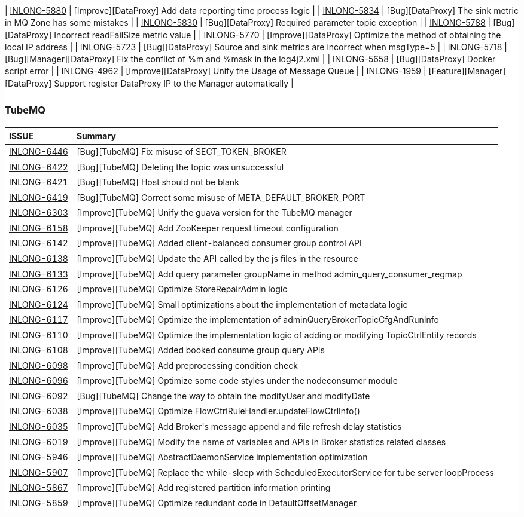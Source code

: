 | [INLONG-5880](https://github.com/apache/inlong/issues/5880) | [Improve][DataProxy] Add data reporting time process logic                                  |
| [INLONG-5834](https://github.com/apache/inlong/issues/5834) | [Bug][DataProxy] The sink metric in MQ Zone has some mistakes                               |
| [INLONG-5830](https://github.com/apache/inlong/issues/5830) | [Bug][DataProxy] Required parameter topic exception                                         |
| [INLONG-5788](https://github.com/apache/inlong/issues/5788) | [Bug][DataProxy] Incorrect readFailSize metric value                                        |
| [INLONG-5770](https://github.com/apache/inlong/issues/5770) | [Improve][DataProxy] Optimize the method of obtaining the local IP address                  |
| [INLONG-5723](https://github.com/apache/inlong/issues/5723) | [Bug][DataProxy] Source and sink metrics are incorrect when msgType=5                       |
| [INLONG-5718](https://github.com/apache/inlong/issues/5718) | [Bug][Manager][DataProxy] Fix the conflict of %m and %mask in the log4j2.xml                |
| [INLONG-5658](https://github.com/apache/inlong/issues/5658) | [Bug][DataProxy] Docker script error                                                        |
| [INLONG-4962](https://github.com/apache/inlong/issues/4962) | [Improve][DataProxy] Unify the Usage of Message Queue                                       |
| [INLONG-1959](https://github.com/apache/inlong/issues/1959) | [Feature][Manager][DataProxy] Support register DataProxy IP to the Manager automatically    |

### TubeMQ
| ISSUE                                                       | Summary                                                                                                |
|:------------------------------------------------------------|:-------------------------------------------------------------------------------------------------------|
| [INLONG-6446](https://github.com/apache/inlong/issues/6446) | [Bug][TubeMQ] Fix misuse of SECT_TOKEN_BROKER                                                          |
| [INLONG-6422](https://github.com/apache/inlong/issues/6422) | [Bug][TubeMQ] Deleting the topic was unsuccessful                                                      |
| [INLONG-6421](https://github.com/apache/inlong/issues/6421) | [Bug][TubeMQ] Host should not be blank                                                                 |
| [INLONG-6419](https://github.com/apache/inlong/issues/6419) | [Bug][TubeMQ] Correct some misuse of META_DEFAULT_BROKER_PORT                                          |
| [INLONG-6303](https://github.com/apache/inlong/issues/6303) | [Improve][TubeMQ] Unify the guava version for the TubeMQ manager                                       |
| [INLONG-6158](https://github.com/apache/inlong/issues/6158) | [Improve][TubeMQ] Add ZooKeeper request timeout configuration                                          |
| [INLONG-6142](https://github.com/apache/inlong/issues/6142) | [Improve][TubeMQ] Added client-balanced consumer group control API                                     |
| [INLONG-6138](https://github.com/apache/inlong/issues/6138) | [Improve][TubeMQ] Update the API called by the js files in the resource                                |
| [INLONG-6133](https://github.com/apache/inlong/issues/6133) | [Improve][TubeMQ] Add query parameter groupName in method admin_query_consumer_regmap                  |
| [INLONG-6126](https://github.com/apache/inlong/issues/6126) | [Improve][TubeMQ] Optimize StoreRepairAdmin logic                                                      |
| [INLONG-6124](https://github.com/apache/inlong/issues/6124) | [Improve][TubeMQ] Small optimizations about the implementation of metadata logic                       |
| [INLONG-6117](https://github.com/apache/inlong/issues/6117) | [Improve][TubeMQ] Optimize the implementation of adminQueryBrokerTopicCfgAndRunInfo                    |
| [INLONG-6110](https://github.com/apache/inlong/issues/6110) | [Improve][TubeMQ] Optimize the implementation logic of adding or modifying TopicCtrlEntity records     |
| [INLONG-6108](https://github.com/apache/inlong/issues/6108) | [Improve][TubeMQ] Added booked consume group query APIs                                                |
| [INLONG-6098](https://github.com/apache/inlong/issues/6098) | [Improve][TubeMQ] Add preprocessing condition check                                                    |
| [INLONG-6096](https://github.com/apache/inlong/issues/6096) | [Improve][TubeMQ] Optimize some code styles under the nodeconsumer module                              |
| [INLONG-6092](https://github.com/apache/inlong/issues/6092) | [Bug][TubeMQ] Change the way to obtain the modifyUser  and modifyDate                                  |
| [INLONG-6038](https://github.com/apache/inlong/issues/6038) | [Improve][TubeMQ] Optimize FlowCtrlRuleHandler.updateFlowCtrlInfo()                                    |
| [INLONG-6035](https://github.com/apache/inlong/issues/6035) | [Improve][TubeMQ] Add Broker's message append and file refresh delay statistics                        |
| [INLONG-6019](https://github.com/apache/inlong/issues/6019) | [Improve][TubeMQ] Modify the name of variables and APIs in Broker statistics related classes           |
| [INLONG-5946](https://github.com/apache/inlong/issues/5946) | [Improve][TubeMQ] AbstractDaemonService implementation optimization                                    |
| [INLONG-5907](https://github.com/apache/inlong/issues/5907) | [Improve][TubeMQ] Replace the while-sleep with ScheduledExecutorService for tube server loopProcess    |
| [INLONG-5867](https://github.com/apache/inlong/issues/5867) | [Improve][TubeMQ] Add registered partition information printing                                        |
| [INLONG-5859](https://github.com/apache/inlong/issues/5859) | [Improve][TubeMQ] Optimize redundant code in DefaultOffsetManager                                      |
